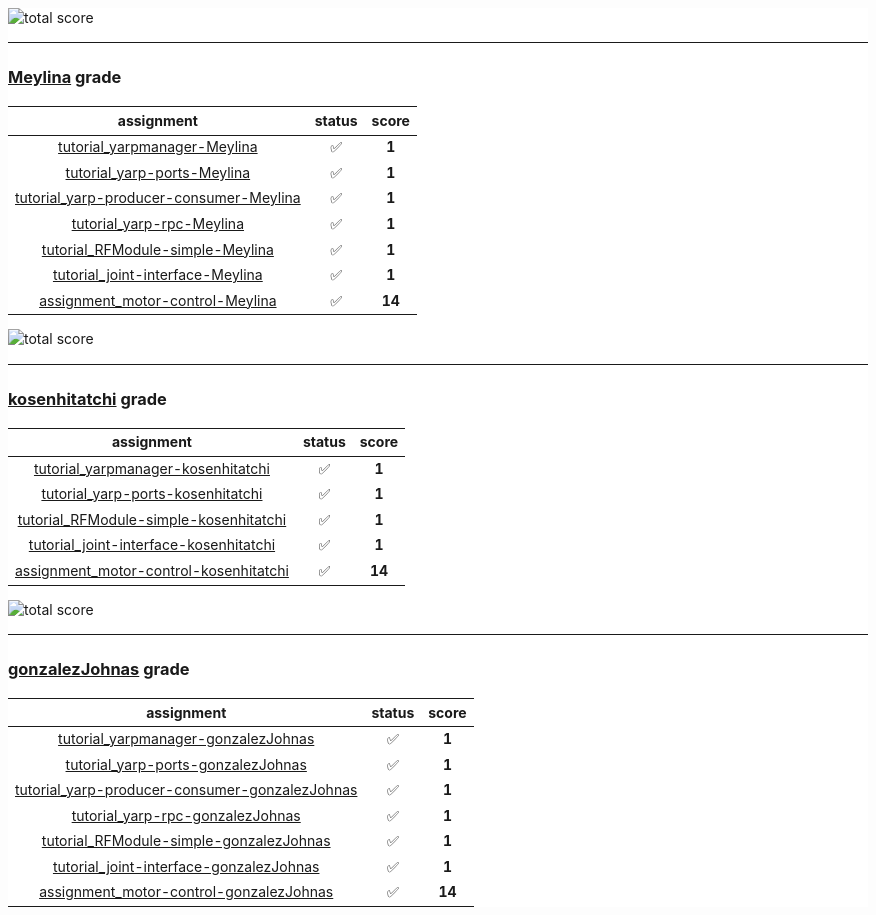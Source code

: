 ![total score](https://img.shields.io/badge/total_score-6-brightgreen.svg?style=flat-square)

---


### [**Meylina**](https://github.com/Meylina) grade

| assignment | status | score |
|    :--:    |  :--:  | :--:  |
| [tutorial_yarpmanager-Meylina](https://github.com/vvv18-yarp/tutorial_yarpmanager-Meylina) | :white_check_mark: | **1** |
| [tutorial_yarp-ports-Meylina](https://github.com/vvv18-yarp/tutorial_yarp-ports-Meylina) | :white_check_mark: | **1** |
| [tutorial_yarp-producer-consumer-Meylina](https://github.com/vvv18-yarp/tutorial_yarp-producer-consumer-Meylina) | :white_check_mark: | **1** |
| [tutorial_yarp-rpc-Meylina](https://github.com/vvv18-yarp/tutorial_yarp-rpc-Meylina) | :white_check_mark: | **1** |
| [tutorial_RFModule-simple-Meylina](https://github.com/vvv18-yarp/tutorial_RFModule-simple-Meylina) | :white_check_mark: | **1** |
| [tutorial_joint-interface-Meylina](https://github.com/vvv18-yarp/tutorial_joint-interface-Meylina) | :white_check_mark: | **1** |
| [assignment_motor-control-Meylina](https://github.com/vvv18-yarp/assignment_motor-control-Meylina) | :white_check_mark: | **14** |

![total score](https://img.shields.io/badge/total_score-20-brightgreen.svg?style=flat-square)

---


### [**kosenhitatchi**](https://github.com/kosenhitatchi) grade

| assignment | status | score |
|    :--:    |  :--:  | :--:  |
| [tutorial_yarpmanager-kosenhitatchi](https://github.com/vvv18-yarp/tutorial_yarpmanager-kosenhitatchi) | :white_check_mark: | **1** |
| [tutorial_yarp-ports-kosenhitatchi](https://github.com/vvv18-yarp/tutorial_yarp-ports-kosenhitatchi) | :white_check_mark: | **1** |
| [tutorial_RFModule-simple-kosenhitatchi](https://github.com/vvv18-yarp/tutorial_RFModule-simple-kosenhitatchi) | :white_check_mark: | **1** |
| [tutorial_joint-interface-kosenhitatchi](https://github.com/vvv18-yarp/tutorial_joint-interface-kosenhitatchi) | :white_check_mark: | **1** |
| [assignment_motor-control-kosenhitatchi](https://github.com/vvv18-yarp/assignment_motor-control-kosenhitatchi) | :white_check_mark: | **14** |

![total score](https://img.shields.io/badge/total_score-18-brightgreen.svg?style=flat-square)

---


### [**gonzalezJohnas**](https://github.com/gonzalezJohnas) grade

| assignment | status | score |
|    :--:    |  :--:  | :--:  |
| [tutorial_yarpmanager-gonzalezJohnas](https://github.com/vvv18-yarp/tutorial_yarpmanager-gonzalezJohnas) | :white_check_mark: | **1** |
| [tutorial_yarp-ports-gonzalezJohnas](https://github.com/vvv18-yarp/tutorial_yarp-ports-gonzalezJohnas) | :white_check_mark: | **1** |
| [tutorial_yarp-producer-consumer-gonzalezJohnas](https://github.com/vvv18-yarp/tutorial_yarp-producer-consumer-gonzalezJohnas) | :white_check_mark: | **1** |
| [tutorial_yarp-rpc-gonzalezJohnas](https://github.com/vvv18-yarp/tutorial_yarp-rpc-gonzalezJohnas) | :white_check_mark: | **1** |
| [tutorial_RFModule-simple-gonzalezJohnas](https://github.com/vvv18-yarp/tutorial_RFModule-simple-gonzalezJohnas) | :white_check_mark: | **1** |
| [tutorial_joint-interface-gonzalezJohnas](https://github.com/vvv18-yarp/tutorial_joint-interface-gonzalezJohnas) | :white_check_mark: | **1** |
| [assignment_motor-control-gonzalezJohnas](https://github.com/vvv18-yarp/assignment_motor-control-gonzalezJohnas) | :white_check_mark: | **14** |
